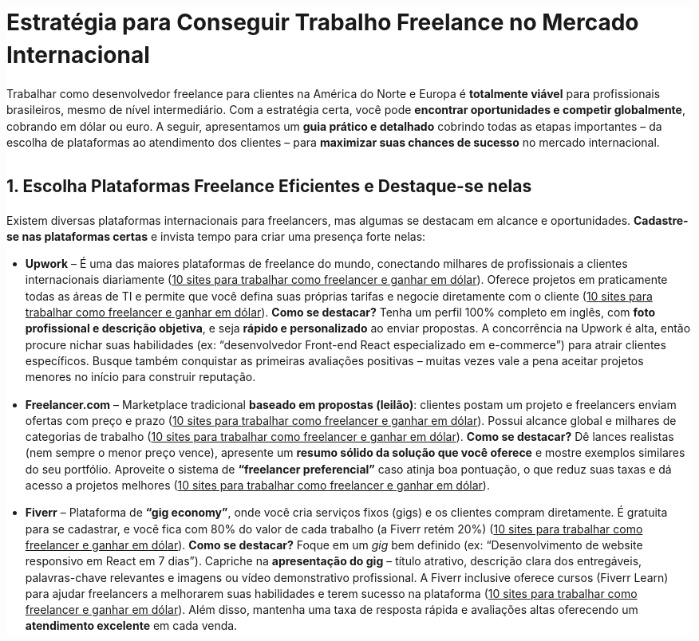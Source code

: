 # Estratégia para Conseguir Trabalho Freelance no Mercado Internacional

Trabalhar como desenvolvedor freelance para clientes na América do Norte e Europa é **totalmente viável** para profissionais brasileiros, mesmo de nível intermediário. Com a estratégia certa, você pode **encontrar oportunidades e competir globalmente**, cobrando em dólar ou euro. A seguir, apresentamos um **guia prático e detalhado** cobrindo todas as etapas importantes – da escolha de plataformas ao atendimento dos clientes – para **maximizar suas chances de sucesso** no mercado internacional.

## 1. Escolha Plataformas Freelance Eficientes e Destaque-se nelas

Existem diversas plataformas internacionais para freelancers, mas algumas se destacam em alcance e oportunidades. **Cadastre-se nas plataformas certas** e invista tempo para criar uma presença forte nelas:

- **Upwork** – É uma das maiores plataformas de freelance do mundo, conectando milhares de profissionais a clientes internacionais diariamente ([10 sites para trabalhar como freelancer e ganhar em dólar](https://www.nomadglobal.com/conteudos/freelancer-em-dolar#:~:text=%C3%89%20dif%C3%ADcil%20come%C3%A7ar%20uma%20lista,e%20pagamentos%29%20internacionais)). Oferece projetos em praticamente todas as áreas de TI e permite que você defina suas próprias tarifas e negocie diretamente com o cliente ([10 sites para trabalhar como freelancer e ganhar em dólar](https://www.nomadglobal.com/conteudos/freelancer-em-dolar#:~:text=A%20Upwork%20n%C3%A3o%20oferece%20servi%C3%A7os,o%20cliente%2C%20caso%20seja%20solicitado)). **Como se destacar?** Tenha um perfil 100% completo em inglês, com **foto profissional e descrição objetiva**, e seja **rápido e personalizado** ao enviar propostas. A concorrência na Upwork é alta, então procure nichar suas habilidades (ex: “desenvolvedor Front-end React especializado em e-commerce”) para atrair clientes específicos. Busque também conquistar as primeiras avaliações positivas – muitas vezes vale a pena aceitar projetos menores no início para construir reputação.

- **Freelancer.com** – Marketplace tradicional **baseado em propostas (leilão)**: clientes postam um projeto e freelancers enviam ofertas com preço e prazo ([10 sites para trabalhar como freelancer e ganhar em dólar](https://www.nomadglobal.com/conteudos/freelancer-em-dolar#:~:text=funciona%20na%20base%20de%20leil%C3%B5es%2C,vai%20cobrar%20para%20o%20trabalho)). Possui alcance global e milhares de categorias de trabalho ([10 sites para trabalhar como freelancer e ganhar em dólar](https://www.nomadglobal.com/conteudos/freelancer-em-dolar#:~:text=A%20plataforma%20anuncia%20que%20tem,vai%20cobrar%20para%20o%20trabalho)). **Como se destacar?** Dê lances realistas (nem sempre o menor preço vence), apresente um **resumo sólido da solução que você oferece** e mostre exemplos similares do seu portfólio. Aproveite o sistema de **“freelancer preferencial”** caso atinja boa pontuação, o que reduz suas taxas e dá acesso a projetos melhores ([10 sites para trabalhar como freelancer e ganhar em dólar](https://www.nomadglobal.com/conteudos/freelancer-em-dolar#:~:text=A%20Freelancer,aos%20clientes%20premium%20da%20empresa)).

- **Fiverr** – Plataforma de **“gig economy”**, onde você cria serviços fixos (gigs) e os clientes compram diretamente. É gratuita para se cadastrar, e você fica com 80% do valor de cada trabalho (a Fiverr retém 20%) ([10 sites para trabalhar como freelancer e ganhar em dólar](https://www.nomadglobal.com/conteudos/freelancer-em-dolar#:~:text=O%20cadastro%20na%20plataforma%20%C3%A9,valor%20de%20cada%20transa%C3%A7%C3%A3o%20feita)). **Como se destacar?** Foque em um *gig* bem definido (ex: “Desenvolvimento de website responsivo em React em 7 dias”). Capriche na **apresentação do gig** – título atrativo, descrição clara dos entregáveis, palavras-chave relevantes e imagens ou vídeo demonstrativo profissional. A Fiverr inclusive oferece cursos (Fiverr Learn) para ajudar freelancers a melhorarem suas habilidades e terem sucesso na plataforma ([10 sites para trabalhar como freelancer e ganhar em dólar](https://www.nomadglobal.com/conteudos/freelancer-em-dolar#:~:text=Como%20parte%20dos%20seus%20diferenciais%2C,o%20suporte%20oferecido%20pela%20empresa)). Além disso, mantenha uma taxa de resposta rápida e avaliações altas oferecendo um **atendimento excelente** em cada venda.
